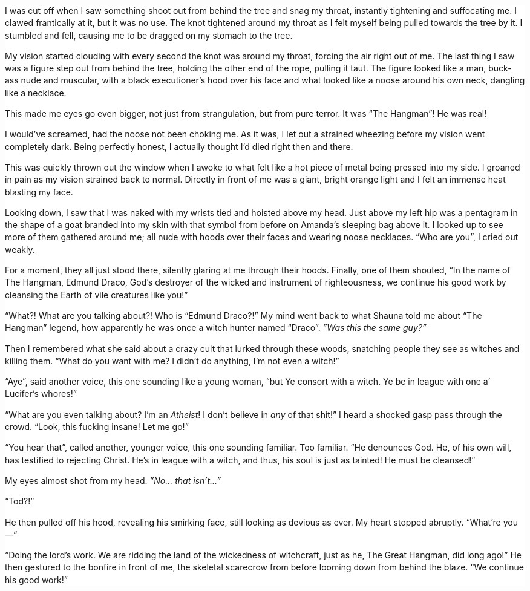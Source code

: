 I was cut off when I saw something shoot out from behind the tree and snag my throat, instantly tightening and suffocating me. I clawed frantically at it, but it was no use. The knot tightened around my throat as I felt myself being pulled towards the tree by it. I stumbled and fell, causing me to be dragged on my stomach to the tree.

My vision started clouding with every second the knot was around my throat, forcing the air right out of me. The last thing I saw was a figure step out from behind the tree, holding the other end of the rope, pulling it taut. The figure looked like a man, buck-ass nude and muscular, with a black executioner’s hood over his face and what looked like a noose around his own neck, dangling like a necklace.

This made me eyes go even bigger, not just from strangulation, but from pure terror. It was “The Hangman”! He was real! 

I would’ve screamed, had the noose not been choking me. As it was, I let out a strained wheezing before my vision went completely dark. Being perfectly honest, I actually thought I’d died right then and there.  

This was quickly thrown out the window when I awoke to what felt like a hot piece of metal being pressed into my side. I groaned in pain as my vision strained back to normal. Directly in front of me was a giant, bright orange light and I felt an immense heat blasting my face.

Looking down, I saw that I was naked with my wrists tied and hoisted above my head. Just above my left hip was a pentagram in the shape of a goat branded into my skin with that symbol from before on Amanda’s sleeping bag above it. I looked up to see more of them gathered around me; all nude with hoods over their faces and wearing noose necklaces. “Who are you”, I cried out weakly.

For a moment, they all just stood there, silently glaring at me through their hoods. Finally, one of them shouted, “In the name of The Hangman, Edmund Draco, God’s destroyer of the wicked and instrument of righteousness, we continue his good work by cleansing the Earth of vile creatures like you!”

“What?! What are you talking about?! Who is “Edmund Draco?!” My mind went back to what Shauna told me about “The Hangman” legend, how apparently he was once a witch hunter named “Draco”. *”Was this the same guy?”*

Then I remembered what she said about a crazy cult that lurked through these woods, snatching people they see as witches and killing them. “What do you want with me? I didn’t do anything, I’m not even a witch!”

“Aye”, said another voice, this one sounding like a young woman, “but Ye consort with a witch. Ye be in league with one a’ Lucifer’s whores!”

“What are you even talking about? I’m an *Atheist*! I don’t believe in *any* of that shit!” I heard a shocked gasp pass through the crowd. “Look, this fucking insane! Let me go!”

“You hear that”, called another, younger voice, this one sounding familiar. Too familiar. “He denounces God. He, of his own will, has testified to rejecting Christ. He’s in league with a witch, and thus, his soul is just as tainted! He must be cleansed!”

My eyes almost shot from my head. *”No... that isn’t...”* 

“Tod?!”

He then pulled off his hood, revealing his smirking face, still looking as devious as ever. My heart stopped abruptly. “What’re you—“

“Doing the lord’s work. We are ridding the land of the wickedness of witchcraft, just as he, The Great Hangman, did long ago!” He then gestured to the bonfire in front of me, the skeletal scarecrow from before looming down from behind the blaze. “We continue his good work!”
